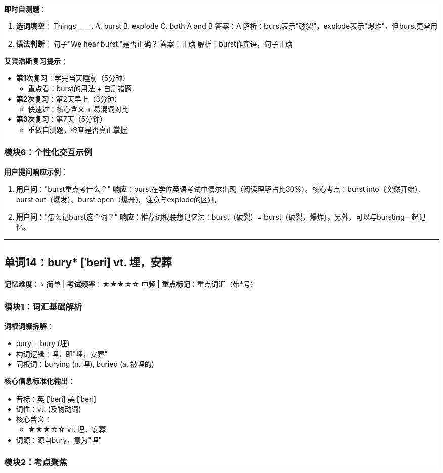 **即时自测题**：

1. **选词填空**：
   Things ____.
   A. burst  B. explode  C. both A and B
   答案：A
   解析：burst表示"破裂"，explode表示"爆炸"，但burst更常用

2. **语法判断**：
   句子"We hear burst."是否正确？
   答案：正确
   解析：burst作宾语，句子正确

**艾宾浩斯复习提示**：
- **第1次复习**：学完当天睡前（5分钟）
  - 重点看：burst的用法 + 自测错题
- **第2次复习**：第2天早上（3分钟）
  - 快速过：核心含义 + 易混词对比
- **第3次复习**：第7天（5分钟）
  - 重做自测题，检查是否真正掌握

### 模块6：个性化交互示例

**用户提问响应示例**：

1. **用户问**："burst重点考什么？"
   **响应**：burst在学位英语考试中偶尔出现（阅读理解占比30%）。核心考点：burst into（突然开始）、burst out（爆发）、burst open（爆开）。注意与explode的区别。

2. **用户问**："怎么记burst这个词？"
   **响应**：推荐词根联想记忆法：burst（破裂）= burst（破裂，爆炸）。另外，可以与bursting一起记忆。

---

## 单词14：bury* [ˈberi] vt. 埋，安葬

**记忆难度**：⭐ 简单 | **考试频率**：★★★☆☆ 中频 | **重点标记**：重点词汇（带*号）

### 模块1：词汇基础解析

**词根词缀拆解**：
- bury = bury (埋)
- 构词逻辑：埋，即"埋，安葬"
- 同根词：burying (n. 埋), buried (a. 被埋的)

**核心信息标准化输出**：
- 音标：英 [ˈberi] 美 [ˈberi]
- 词性：vt. (及物动词)
- 核心含义：
  - ★★★☆☆ vt. 埋，安葬
- 词源：源自bury，意为"埋"

### 模块2：考点聚焦
